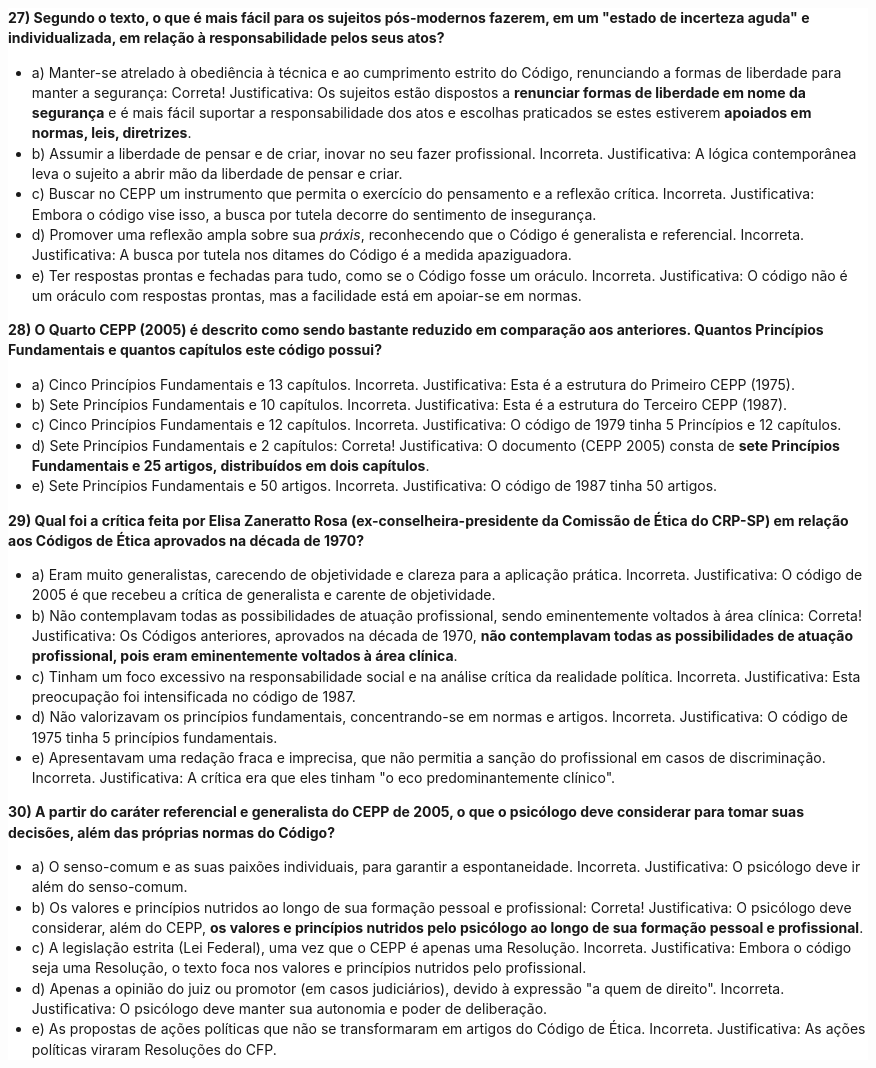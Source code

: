 
**27) Segundo o texto, o que é mais fácil para os sujeitos pós-modernos fazerem, em um "estado de incerteza aguda" e individualizada, em relação à responsabilidade pelos seus atos?**
* a) Manter-se atrelado à obediência à técnica e ao cumprimento estrito do Código, renunciando a formas de liberdade para manter a segurança: Correta! Justificativa: Os sujeitos estão dispostos a **renunciar formas de liberdade em nome da segurança** e é mais fácil suportar a responsabilidade dos atos e escolhas praticados se estes estiverem **apoiados em normas, leis, diretrizes**.
* b) Assumir a liberdade de pensar e de criar, inovar no seu fazer profissional. Incorreta. Justificativa: A lógica contemporânea leva o sujeito a abrir mão da liberdade de pensar e criar.
* c) Buscar no CEPP um instrumento que permita o exercício do pensamento e a reflexão crítica. Incorreta. Justificativa: Embora o código vise isso, a busca por tutela decorre do sentimento de insegurança.
* d) Promover uma reflexão ampla sobre sua *práxis*, reconhecendo que o Código é generalista e referencial. Incorreta. Justificativa: A busca por tutela nos ditames do Código é a medida apaziguadora.
* e) Ter respostas prontas e fechadas para tudo, como se o Código fosse um oráculo. Incorreta. Justificativa: O código não é um oráculo com respostas prontas, mas a facilidade está em apoiar-se em normas.

**28) O Quarto CEPP (2005) é descrito como sendo bastante reduzido em comparação aos anteriores. Quantos Princípios Fundamentais e quantos capítulos este código possui?**
* a) Cinco Princípios Fundamentais e 13 capítulos. Incorreta. Justificativa: Esta é a estrutura do Primeiro CEPP (1975).
* b) Sete Princípios Fundamentais e 10 capítulos. Incorreta. Justificativa: Esta é a estrutura do Terceiro CEPP (1987).
* c) Cinco Princípios Fundamentais e 12 capítulos. Incorreta. Justificativa: O código de 1979 tinha 5 Princípios e 12 capítulos.
* d) Sete Princípios Fundamentais e 2 capítulos: Correta! Justificativa: O documento (CEPP 2005) consta de **sete Princípios Fundamentais e 25 artigos, distribuídos em dois capítulos**.
* e) Sete Princípios Fundamentais e 50 artigos. Incorreta. Justificativa: O código de 1987 tinha 50 artigos.

**29) Qual foi a crítica feita por Elisa Zaneratto Rosa (ex-conselheira-presidente da Comissão de Ética do CRP-SP) em relação aos Códigos de Ética aprovados na década de 1970?**
* a) Eram muito generalistas, carecendo de objetividade e clareza para a aplicação prática. Incorreta. Justificativa: O código de 2005 é que recebeu a crítica de generalista e carente de objetividade.
* b) Não contemplavam todas as possibilidades de atuação profissional, sendo eminentemente voltados à área clínica: Correta! Justificativa: Os Códigos anteriores, aprovados na década de 1970, **não contemplavam todas as possibilidades de atuação profissional, pois eram eminentemente voltados à área clínica**.
* c) Tinham um foco excessivo na responsabilidade social e na análise crítica da realidade política. Incorreta. Justificativa: Esta preocupação foi intensificada no código de 1987.
* d) Não valorizavam os princípios fundamentais, concentrando-se em normas e artigos. Incorreta. Justificativa: O código de 1975 tinha 5 princípios fundamentais.
* e) Apresentavam uma redação fraca e imprecisa, que não permitia a sanção do profissional em casos de discriminação. Incorreta. Justificativa: A crítica era que eles tinham "o eco predominantemente clínico".

**30) A partir do caráter referencial e generalista do CEPP de 2005, o que o psicólogo deve considerar para tomar suas decisões, além das próprias normas do Código?**
* a) O senso-comum e as suas paixões individuais, para garantir a espontaneidade. Incorreta. Justificativa: O psicólogo deve ir além do senso-comum.
* b) Os valores e princípios nutridos ao longo de sua formação pessoal e profissional: Correta! Justificativa: O psicólogo deve considerar, além do CEPP, **os valores e princípios nutridos pelo psicólogo ao longo de sua formação pessoal e profissional**.
* c) A legislação estrita (Lei Federal), uma vez que o CEPP é apenas uma Resolução. Incorreta. Justificativa: Embora o código seja uma Resolução, o texto foca nos valores e princípios nutridos pelo profissional.
* d) Apenas a opinião do juiz ou promotor (em casos judiciários), devido à expressão "a quem de direito". Incorreta. Justificativa: O psicólogo deve manter sua autonomia e poder de deliberação.
* e) As propostas de ações políticas que não se transformaram em artigos do Código de Ética. Incorreta. Justificativa: As ações políticas viraram Resoluções do CFP.